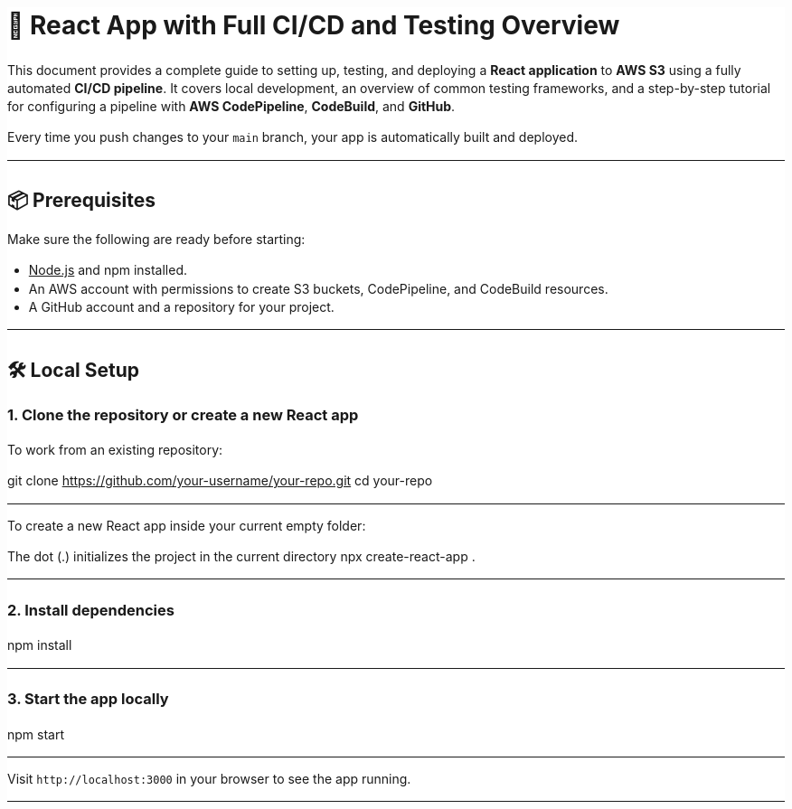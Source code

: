 # 🚀 React App with Full CI/CD and Testing Overview

This document provides a complete guide to setting up, testing, and deploying a **React application** to **AWS S3** using a fully automated **CI/CD pipeline**. It covers local development, an overview of common testing frameworks, and a step-by-step tutorial for configuring a pipeline with **AWS CodePipeline**, **CodeBuild**, and **GitHub**.

Every time you push changes to your `main` branch, your app is automatically built and deployed.

---

## 📦 Prerequisites

Make sure the following are ready before starting:

- [Node.js](https://nodejs.org/) and npm installed.
- An AWS account with permissions to create S3 buckets, CodePipeline, and CodeBuild resources.
- A GitHub account and a repository for your project.

---

## 🛠️ Local Setup

### 1. Clone the repository or create a new React app

To work from an existing repository:

git clone https://github.com/your-username/your-repo.git
cd your-repo

---

To create a new React app inside your current empty folder:

The dot (.) initializes the project in the current directory
npx create-react-app .

---

### 2. Install dependencies

npm install

---

### 3. Start the app locally

npm start

---

Visit `http://localhost:3000` in your browser to see the app running.

---
